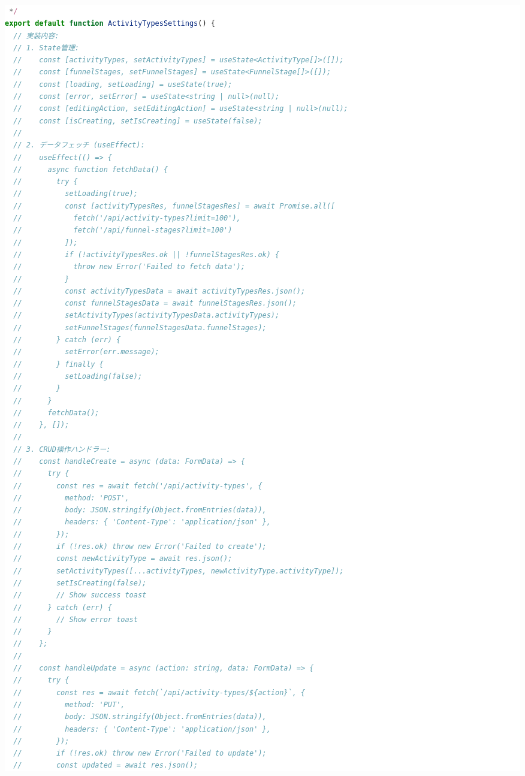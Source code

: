 ```typescript
 */
export default function ActivityTypesSettings() {
  // 実装内容:
  // 1. State管理:
  //    const [activityTypes, setActivityTypes] = useState<ActivityType[]>([]);
  //    const [funnelStages, setFunnelStages] = useState<FunnelStage[]>([]);
  //    const [loading, setLoading] = useState(true);
  //    const [error, setError] = useState<string | null>(null);
  //    const [editingAction, setEditingAction] = useState<string | null>(null);
  //    const [isCreating, setIsCreating] = useState(false);
  //
  // 2. データフェッチ (useEffect):
  //    useEffect(() => {
  //      async function fetchData() {
  //        try {
  //          setLoading(true);
  //          const [activityTypesRes, funnelStagesRes] = await Promise.all([
  //            fetch('/api/activity-types?limit=100'),
  //            fetch('/api/funnel-stages?limit=100')
  //          ]);
  //          if (!activityTypesRes.ok || !funnelStagesRes.ok) {
  //            throw new Error('Failed to fetch data');
  //          }
  //          const activityTypesData = await activityTypesRes.json();
  //          const funnelStagesData = await funnelStagesRes.json();
  //          setActivityTypes(activityTypesData.activityTypes);
  //          setFunnelStages(funnelStagesData.funnelStages);
  //        } catch (err) {
  //          setError(err.message);
  //        } finally {
  //          setLoading(false);
  //        }
  //      }
  //      fetchData();
  //    }, []);
  //
  // 3. CRUD操作ハンドラー:
  //    const handleCreate = async (data: FormData) => {
  //      try {
  //        const res = await fetch('/api/activity-types', {
  //          method: 'POST',
  //          body: JSON.stringify(Object.fromEntries(data)),
  //          headers: { 'Content-Type': 'application/json' },
  //        });
  //        if (!res.ok) throw new Error('Failed to create');
  //        const newActivityType = await res.json();
  //        setActivityTypes([...activityTypes, newActivityType.activityType]);
  //        setIsCreating(false);
  //        // Show success toast
  //      } catch (err) {
  //        // Show error toast
  //      }
  //    };
  //
  //    const handleUpdate = async (action: string, data: FormData) => {
  //      try {
  //        const res = await fetch(`/api/activity-types/${action}`, {
  //          method: 'PUT',
  //          body: JSON.stringify(Object.fromEntries(data)),
  //          headers: { 'Content-Type': 'application/json' },
  //        });
  //        if (!res.ok) throw new Error('Failed to update');
  //        const updated = await res.json();
```